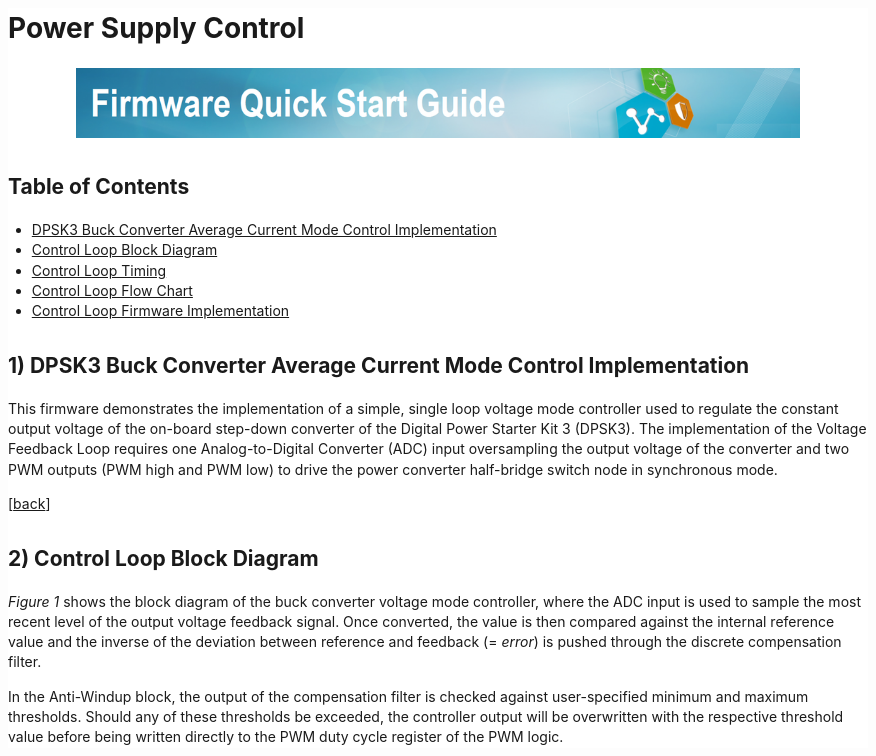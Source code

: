 # Power Supply Control

<span id="startDoc"> </span> 
<div style="text-align:left">
    <img src="images/startbanner.png" alt="Firmware Quick-Start Guide" height="70" width="880">
</div>

## Table of Contents

- [DPSK3 Buck Converter Average Current Mode Control Implementation](#vmc_1)
- [Control Loop Block Diagram](#vmc_2)
- [Control Loop Timing](#vmc_3)
- [Control Loop Flow Chart](#vmc_4)
- [Control Loop Firmware Implementation](#vmc_5)


<span id="vmc_1"> </span>

## 1) DPSK3 Buck Converter Average Current Mode Control Implementation

This firmware demonstrates the implementation of a simple, single loop voltage mode controller used to regulate the constant output voltage of the on-board  step-down converter of the Digital Power Starter Kit 3 (DPSK3). The implementation of the Voltage Feedback Loop requires one Analog-to-Digital Converter (ADC) input oversampling the output voltage of the converter and two PWM outputs (PWM high and PWM low) to drive the power converter half-bridge switch node in synchronous mode. 

[[back](#startDoc)]
<span id="vmc_2"> </span>

## 2) Control Loop Block Diagram

*Figure 1* shows the block diagram of the buck converter voltage mode controller, where the ADC input is used to sample the most recent level of the output voltage feedback signal. Once converted, the value is then compared against the internal reference value and the inverse of the deviation between reference and feedback (= *error*) is pushed through the discrete compensation filter. 

In the Anti-Windup block, the output of the compensation filter is checked against user-specified minimum and maximum thresholds. Should any of these thresholds be exceeded, the controller output will be overwritten with the respective threshold value before being written directly to the PWM duty cycle register of the PWM logic.

<div style="text-align:center">